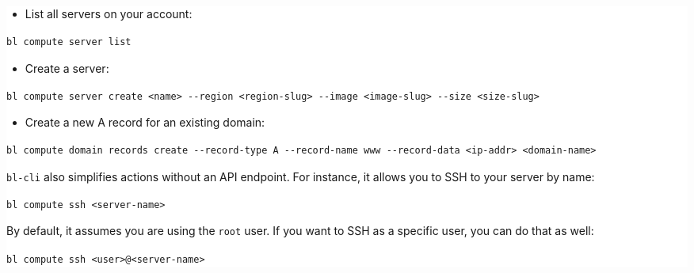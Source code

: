 * List all servers on your account:
```
bl compute server list
```
* Create a server:
```
bl compute server create <name> --region <region-slug> --image <image-slug> --size <size-slug>
```
* Create a new A record for an existing domain:
```
bl compute domain records create --record-type A --record-name www --record-data <ip-addr> <domain-name>
```

`bl-cli` also simplifies actions without an API endpoint. For instance, it allows you to SSH to your server by name:
```
bl compute ssh <server-name>
```

By default, it assumes you are using the `root` user. If you want to SSH as a specific user, you can do that as well:
```
bl compute ssh <user>@<server-name>
```
